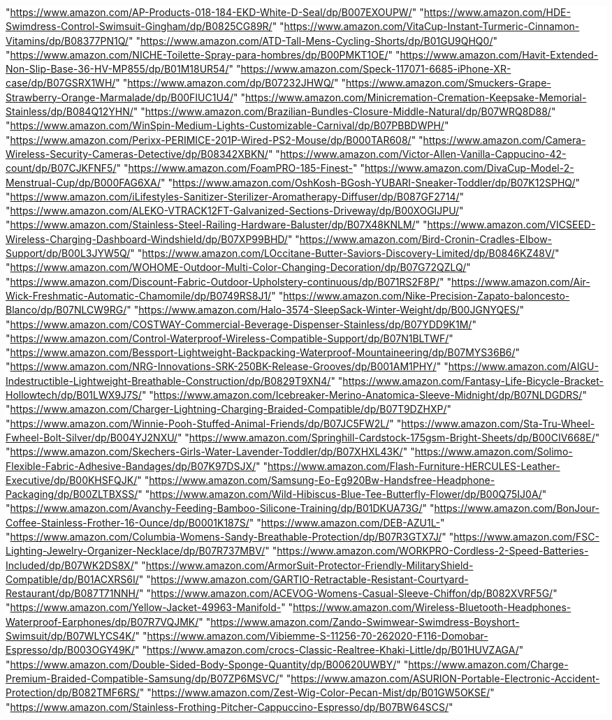 "https://www.amazon.com/AP-Products-018-184-EKD-White-D-Seal/dp/B007EXOUPW/"
"https://www.amazon.com/HDE-Swimdress-Control-Swimsuit-Gingham/dp/B0825CG89R/"
"https://www.amazon.com/VitaCup-Instant-Turmeric-Cinnamon-Vitamins/dp/B08377PN1Q/"
"https://www.amazon.com/ATD-Tall-Mens-Cycling-Shorts/dp/B01GU9QHQ0/"
"https://www.amazon.com/NICHE-Toilette-Spray-para-hombres/dp/B00PMKT1OE/"
"https://www.amazon.com/Havit-Extended-Non-Slip-Base-36-HV-MP855/dp/B01M18UR54/"
"https://www.amazon.com/Speck-117071-6685-iPhone-XR-case/dp/B07GSRX1WH/"
"https://www.amazon.com/dp/B07232JHWQ/"
"https://www.amazon.com/Smuckers-Grape-Strawberry-Orange-Marmalade/dp/B00FIUC1U4/"
"https://www.amazon.com/Minicremation-Cremation-Keepsake-Memorial-Stainless/dp/B084Q12YHN/"
"https://www.amazon.com/Brazilian-Bundles-Closure-Middle-Natural/dp/B07WRQ8D88/"
"https://www.amazon.com/WinSpin-Medium-Lights-Customizable-Carnival/dp/B07PBBDWPH/"
"https://www.amazon.com/Perixx-PERIMICE-201P-Wired-PS2-Mouse/dp/B000TAR608/"
"https://www.amazon.com/Camera-Wireless-Security-Cameras-Detective/dp/B08342XBKN/"
"https://www.amazon.com/Victor-Allen-Vanilla-Cappucino-42-count/dp/B07CJKFNF5/"
"https://www.amazon.com/FoamPRO-185-Finest-"
"https://www.amazon.com/DivaCup-Model-2-Menstrual-Cup/dp/B000FAG6XA/"
"https://www.amazon.com/OshKosh-BGosh-YUBARI-Sneaker-Toddler/dp/B07K12SPHQ/"
"https://www.amazon.com/iLifestyles-Sanitizer-Sterilizer-Aromatherapy-Diffuser/dp/B087GF2714/"
"https://www.amazon.com/ALEKO-VTRACK12FT-Galvanized-Sections-Driveway/dp/B00XOGIJPU/"
"https://www.amazon.com/Stainless-Steel-Railing-Hardware-Baluster/dp/B07X48KNLM/"
"https://www.amazon.com/VICSEED-Wireless-Charging-Dashboard-Windshield/dp/B07XP99BHD/"
"https://www.amazon.com/Bird-Cronin-Cradles-Elbow-Support/dp/B00L3JYW5Q/"
"https://www.amazon.com/LOccitane-Butter-Saviors-Discovery-Limited/dp/B0846KZ48V/"
"https://www.amazon.com/WOHOME-Outdoor-Multi-Color-Changing-Decoration/dp/B07G72QZLQ/"
"https://www.amazon.com/Discount-Fabric-Outdoor-Upholstery-continuous/dp/B071RS2F8P/"
"https://www.amazon.com/Air-Wick-Freshmatic-Automatic-Chamomile/dp/B0749RS8J1/"
"https://www.amazon.com/Nike-Precision-Zapato-baloncesto-Blanco/dp/B07NLCW9RG/"
"https://www.amazon.com/Halo-3574-SleepSack-Winter-Weight/dp/B00JGNYQES/"
"https://www.amazon.com/COSTWAY-Commercial-Beverage-Dispenser-Stainless/dp/B07YDD9K1M/"
"https://www.amazon.com/Control-Waterproof-Wireless-Compatible-Support/dp/B07N1BLTWF/"
"https://www.amazon.com/Bessport-Lightweight-Backpacking-Waterproof-Mountaineering/dp/B07MYS36B6/"
"https://www.amazon.com/NRG-Innovations-SRK-250BK-Release-Grooves/dp/B001AM1PHY/"
"https://www.amazon.com/AIGU-Indestructible-Lightweight-Breathable-Construction/dp/B0829T9XN4/"
"https://www.amazon.com/Fantasy-Life-Bicycle-Bracket-Hollowtech/dp/B01LWX9J7S/"
"https://www.amazon.com/Icebreaker-Merino-Anatomica-Sleeve-Midnight/dp/B07NLDGDRS/"
"https://www.amazon.com/Charger-Lightning-Charging-Braided-Compatible/dp/B07T9DZHXP/"
"https://www.amazon.com/Winnie-Pooh-Stuffed-Animal-Friends/dp/B07JC5FW2L/"
"https://www.amazon.com/Sta-Tru-Wheel-Fwheel-Bolt-Silver/dp/B004YJ2NXU/"
"https://www.amazon.com/Springhill-Cardstock-175gsm-Bright-Sheets/dp/B00CIV668E/"
"https://www.amazon.com/Skechers-Girls-Water-Lavender-Toddler/dp/B07XHXL43K/"
"https://www.amazon.com/Solimo-Flexible-Fabric-Adhesive-Bandages/dp/B07K97DSJX/"
"https://www.amazon.com/Flash-Furniture-HERCULES-Leather-Executive/dp/B00KHSFQJK/"
"https://www.amazon.com/Samsung-Eo-Eg920Bw-Handsfree-Headphone-Packaging/dp/B00ZLTBXSS/"
"https://www.amazon.com/Wild-Hibiscus-Blue-Tee-Butterfly-Flower/dp/B00Q75IJ0A/"
"https://www.amazon.com/Avanchy-Feeding-Bamboo-Silicone-Training/dp/B01DKUA73G/"
"https://www.amazon.com/BonJour-Coffee-Stainless-Frother-16-Ounce/dp/B0001K187S/"
"https://www.amazon.com/DEB-AZU1L-"
"https://www.amazon.com/Columbia-Womens-Sandy-Breathable-Protection/dp/B07R3GTX7J/"
"https://www.amazon.com/FSC-Lighting-Jewelry-Organizer-Necklace/dp/B07R737MBV/"
"https://www.amazon.com/WORKPRO-Cordless-2-Speed-Batteries-Included/dp/B07WK2DS8X/"
"https://www.amazon.com/ArmorSuit-Protector-Friendly-MilitaryShield-Compatible/dp/B01ACXRS6I/"
"https://www.amazon.com/GARTIO-Retractable-Resistant-Courtyard-Restaurant/dp/B087T71NNH/"
"https://www.amazon.com/ACEVOG-Womens-Casual-Sleeve-Chiffon/dp/B082XVRF5G/"
"https://www.amazon.com/Yellow-Jacket-49963-Manifold-"
"https://www.amazon.com/Wireless-Bluetooth-Headphones-Waterproof-Earphones/dp/B07R7VQJMK/"
"https://www.amazon.com/Zando-Swimwear-Swimdress-Boyshort-Swimsuit/dp/B07WLYCS4K/"
"https://www.amazon.com/Vibiemme-S-11256-70-262020-F116-Domobar-Espresso/dp/B003OGY49K/"
"https://www.amazon.com/crocs-Classic-Realtree-Khaki-Little/dp/B01HUVZAGA/"
"https://www.amazon.com/Double-Sided-Body-Sponge-Quantity/dp/B00620UWBY/"
"https://www.amazon.com/Charge-Premium-Braided-Compatible-Samsung/dp/B07ZP6MSVC/"
"https://www.amazon.com/ASURION-Portable-Electronic-Accident-Protection/dp/B082TMF6RS/"
"https://www.amazon.com/Zest-Wig-Color-Pecan-Mist/dp/B01GW5OKSE/"
"https://www.amazon.com/Stainless-Frothing-Pitcher-Cappuccino-Espresso/dp/B07BW64SCS/"